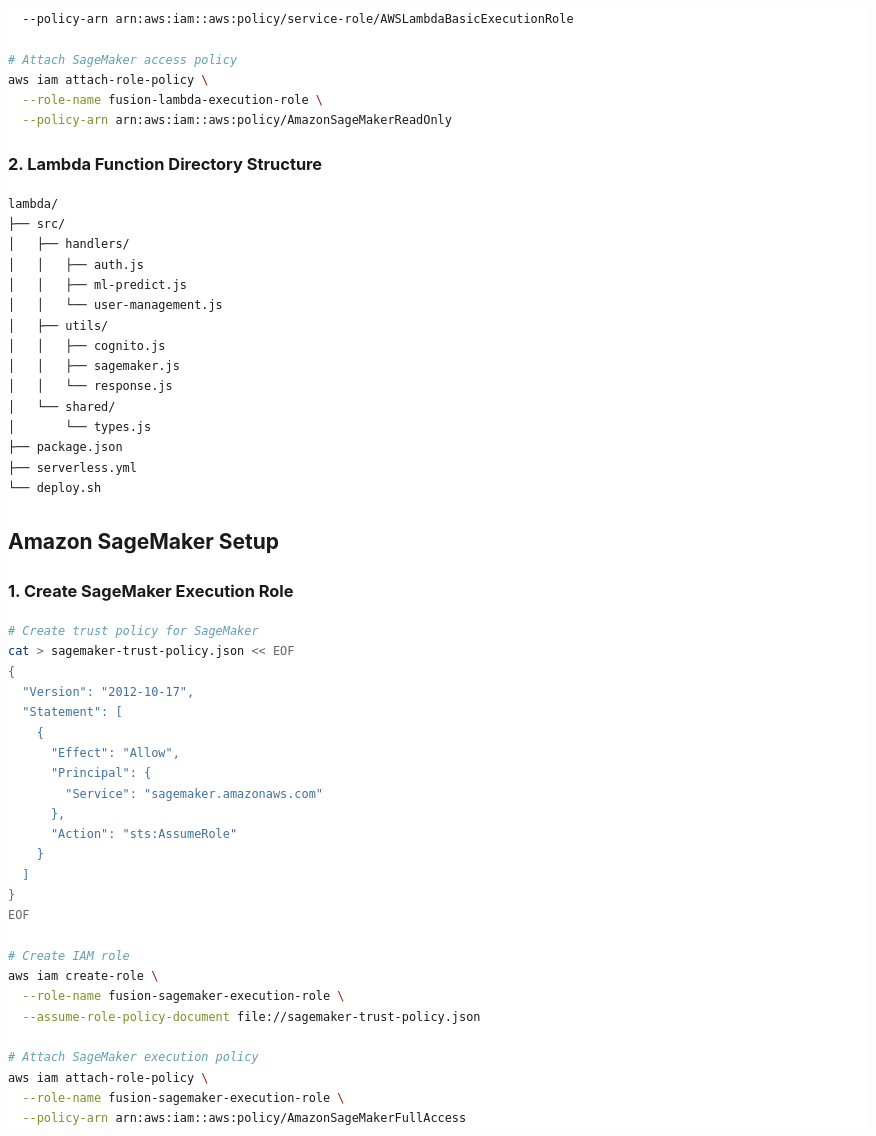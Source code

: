 ```bash
  --policy-arn arn:aws:iam::aws:policy/service-role/AWSLambdaBasicExecutionRole

# Attach SageMaker access policy
aws iam attach-role-policy \
  --role-name fusion-lambda-execution-role \
  --policy-arn arn:aws:iam::aws:policy/AmazonSageMakerReadOnly
```

### 2. Lambda Function Directory Structure

```
lambda/
├── src/
│   ├── handlers/
│   │   ├── auth.js
│   │   ├── ml-predict.js
│   │   └── user-management.js
│   ├── utils/
│   │   ├── cognito.js
│   │   ├── sagemaker.js
│   │   └── response.js
│   └── shared/
│       └── types.js
├── package.json
├── serverless.yml
└── deploy.sh
```

## Amazon SageMaker Setup

### 1. Create SageMaker Execution Role

```bash
# Create trust policy for SageMaker
cat > sagemaker-trust-policy.json << EOF
{
  "Version": "2012-10-17",
  "Statement": [
    {
      "Effect": "Allow",
      "Principal": {
        "Service": "sagemaker.amazonaws.com"
      },
      "Action": "sts:AssumeRole"
    }
  ]
}
EOF

# Create IAM role
aws iam create-role \
  --role-name fusion-sagemaker-execution-role \
  --assume-role-policy-document file://sagemaker-trust-policy.json

# Attach SageMaker execution policy
aws iam attach-role-policy \
  --role-name fusion-sagemaker-execution-role \
  --policy-arn arn:aws:iam::aws:policy/AmazonSageMakerFullAccess
```
